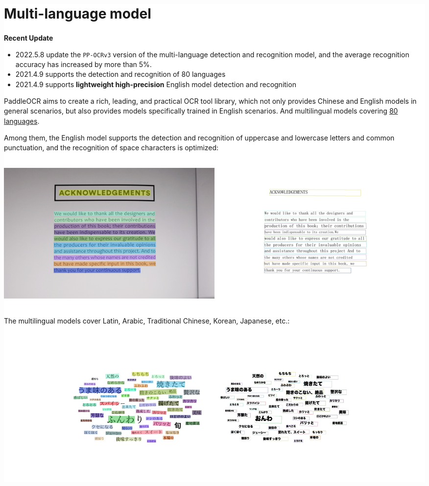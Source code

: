 # Multi-language model

**Recent Update**

- 2022.5.8 update the `PP-OCRv3` version of the multi-language detection and recognition model, and the average recognition accuracy has increased by more than 5%.
- 2021.4.9 supports the detection and recognition of 80 languages
- 2021.4.9 supports **lightweight high-precision** English model detection and recognition

PaddleOCR aims to create a rich, leading, and practical OCR tool library, which not only provides
Chinese and English models in general scenarios, but also provides models specifically trained
in English scenarios. And multilingual models covering [80 languages](#language_abbreviations).

Among them, the English model supports the detection and recognition of uppercase and lowercase
letters and common punctuation, and the recognition of space characters is optimized:

<div align="center">
    <img src="../imgs_results/multi_lang/img_12.jpg" width="900" height="300">
</div>

The multilingual models cover Latin, Arabic, Traditional Chinese, Korean, Japanese, etc.:

<div align="center">
    <img src="../imgs_results/multi_lang/japan_2.jpg" width="600" height="300">